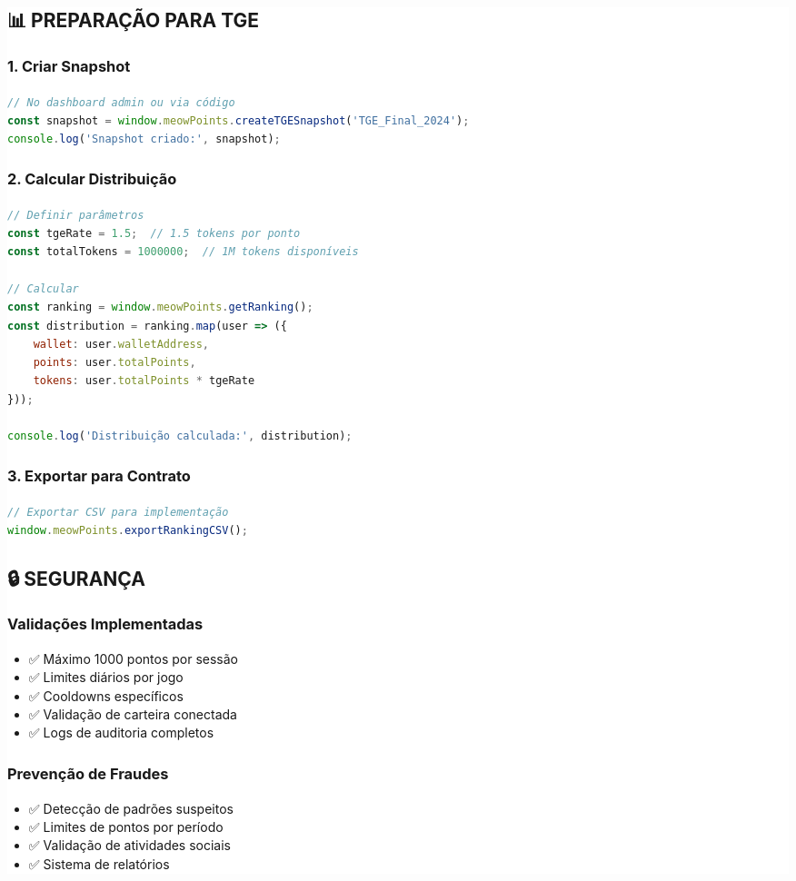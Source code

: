 ## 📊 PREPARAÇÃO PARA TGE

### 1. Criar Snapshot

```javascript
// No dashboard admin ou via código
const snapshot = window.meowPoints.createTGESnapshot('TGE_Final_2024');
console.log('Snapshot criado:', snapshot);
```

### 2. Calcular Distribuição

```javascript
// Definir parâmetros
const tgeRate = 1.5;  // 1.5 tokens por ponto
const totalTokens = 1000000;  // 1M tokens disponíveis

// Calcular
const ranking = window.meowPoints.getRanking();
const distribution = ranking.map(user => ({
    wallet: user.walletAddress,
    points: user.totalPoints,
    tokens: user.totalPoints * tgeRate
}));

console.log('Distribuição calculada:', distribution);
```

### 3. Exportar para Contrato

```javascript
// Exportar CSV para implementação
window.meowPoints.exportRankingCSV();
```

## 🔒 SEGURANÇA

### Validações Implementadas

- ✅ Máximo 1000 pontos por sessão
- ✅ Limites diários por jogo
- ✅ Cooldowns específicos
- ✅ Validação de carteira conectada
- ✅ Logs de auditoria completos

### Prevenção de Fraudes

- ✅ Detecção de padrões suspeitos
- ✅ Limites de pontos por período
- ✅ Validação de atividades sociais
- ✅ Sistema de relatórios
